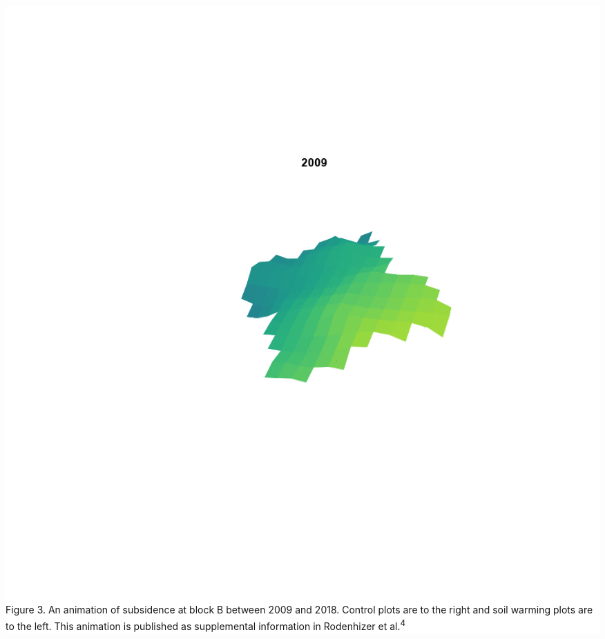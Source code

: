 ![](/images/subsidence_gif_b.gif)
Figure 3. An animation of subsidence at block B between 2009 and 2018. Control plots are to the right and soil warming plots are to the left. This animation is published as supplemental information in Rodenhizer et al.<sup>4</sup>
